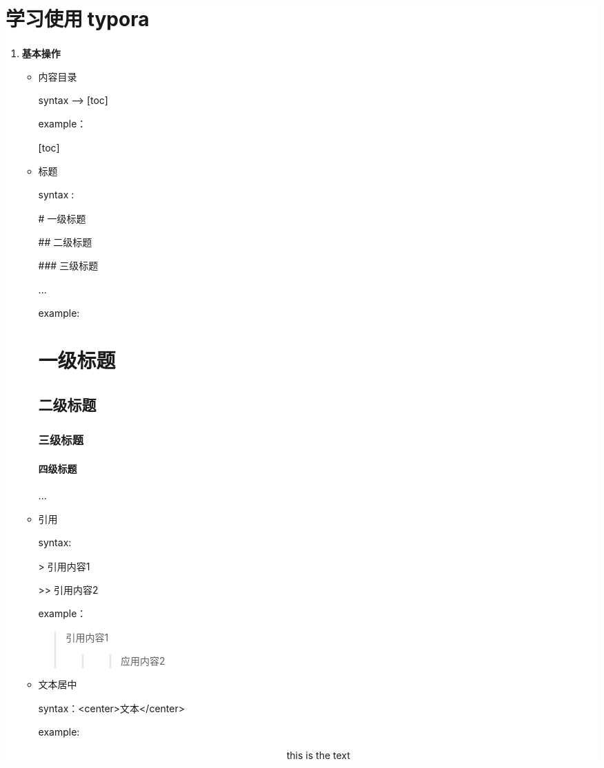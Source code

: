 # 学习使用 typora

1. **基本操作**

   - 内容目录

     syntax --> [toc]

     example：

     [toc]

     

   - 标题

     syntax :

     \#               一级标题

     \##			二级标题

     \### 		三级标题

     ...

     example:

     # 一级标题

     ## 二级标题

     ### 三级标题

     #### 四级标题

     ...

   - 引用

     syntax:

     \> 引用内容1

     \>> 引用内容2

     example：

     > 引用内容1
     >
     > > > 应用内容2

   - 文本居中

     syntax：\<center>文本\</center>

     example:

     <center>this is the text</center>
